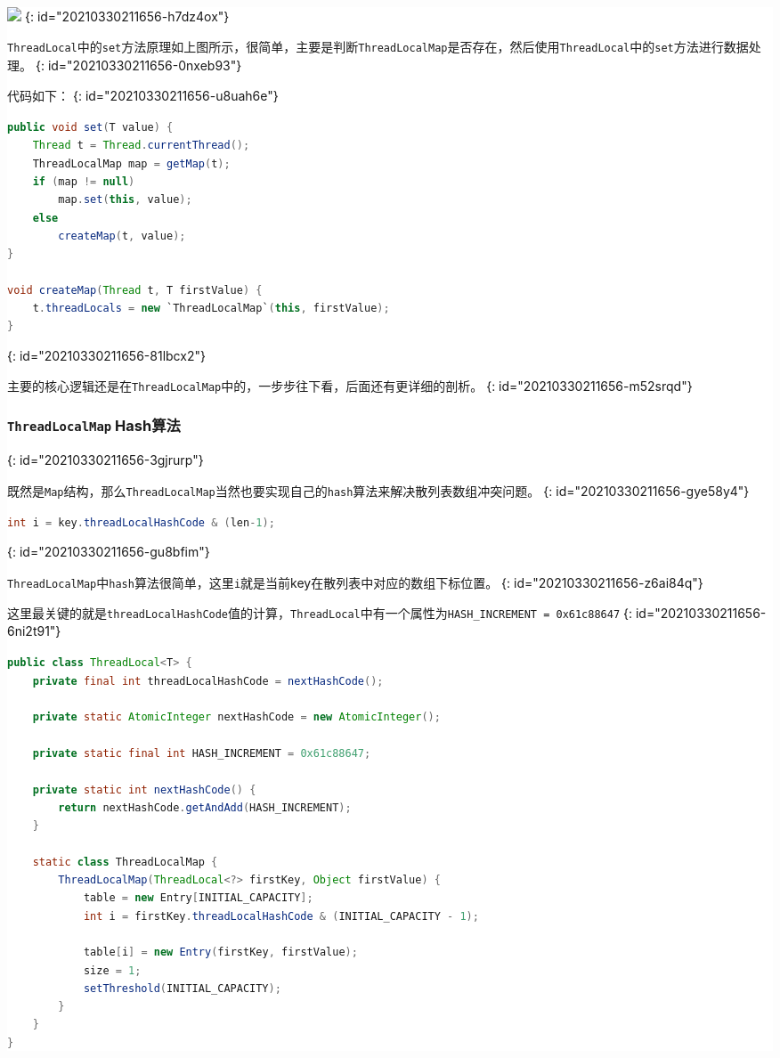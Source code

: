 ![](./images/thread-local/6.png)
{: id="20210330211656-h7dz4ox"}

`ThreadLocal`中的`set`方法原理如上图所示，很简单，主要是判断`ThreadLocalMap`是否存在，然后使用`ThreadLocal`中的`set`方法进行数据处理。
{: id="20210330211656-0nxeb93"}

代码如下：
{: id="20210330211656-u8uah6e"}

```java
public void set(T value) {
    Thread t = Thread.currentThread();
    ThreadLocalMap map = getMap(t);
    if (map != null)
        map.set(this, value);
    else
        createMap(t, value);
}

void createMap(Thread t, T firstValue) {
    t.threadLocals = new `ThreadLocalMap`(this, firstValue);
}
```
{: id="20210330211656-81lbcx2"}

主要的核心逻辑还是在`ThreadLocalMap`中的，一步步往下看，后面还有更详细的剖析。
{: id="20210330211656-m52srqd"}

### `ThreadLocalMap` Hash算法
{: id="20210330211656-3gjrurp"}

既然是`Map`结构，那么`ThreadLocalMap`当然也要实现自己的`hash`算法来解决散列表数组冲突问题。
{: id="20210330211656-gye58y4"}

```java
int i = key.threadLocalHashCode & (len-1);
```
{: id="20210330211656-gu8bfim"}

`ThreadLocalMap`中`hash`算法很简单，这里`i`就是当前key在散列表中对应的数组下标位置。
{: id="20210330211656-z6ai84q"}

这里最关键的就是`threadLocalHashCode`值的计算，`ThreadLocal`中有一个属性为`HASH_INCREMENT = 0x61c88647`
{: id="20210330211656-6ni2t91"}

```java
public class ThreadLocal<T> {
    private final int threadLocalHashCode = nextHashCode();

    private static AtomicInteger nextHashCode = new AtomicInteger();

    private static final int HASH_INCREMENT = 0x61c88647;

    private static int nextHashCode() {
        return nextHashCode.getAndAdd(HASH_INCREMENT);
    }
    
    static class ThreadLocalMap {
        ThreadLocalMap(ThreadLocal<?> firstKey, Object firstValue) {
            table = new Entry[INITIAL_CAPACITY];
            int i = firstKey.threadLocalHashCode & (INITIAL_CAPACITY - 1);

            table[i] = new Entry(firstKey, firstValue);
            size = 1;
            setThreshold(INITIAL_CAPACITY);
        }
    }
}
```